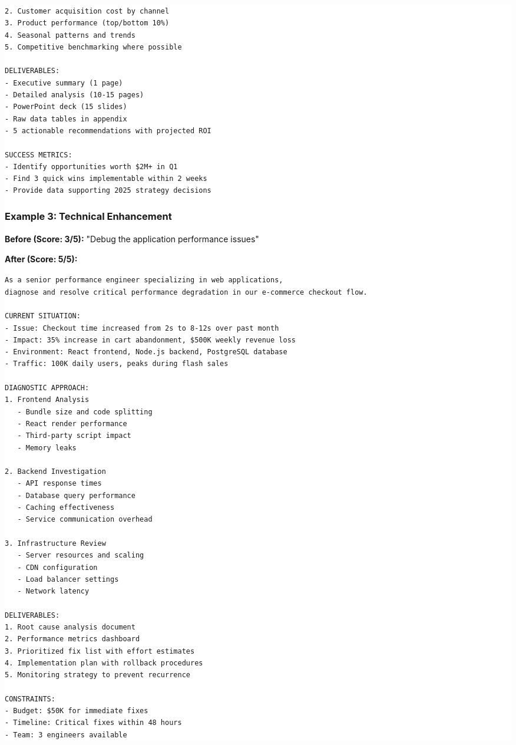 ```
2. Customer acquisition cost by channel
3. Product performance (top/bottom 10%)
4. Seasonal patterns and trends
5. Competitive benchmarking where possible

DELIVERABLES:
- Executive summary (1 page)
- Detailed analysis (10-15 pages)
- PowerPoint deck (15 slides)
- Raw data tables in appendix
- 5 actionable recommendations with projected ROI

SUCCESS METRICS:
- Identify opportunities worth $2M+ in Q1
- Find 3 quick wins implementable within 2 weeks
- Provide data supporting 2025 strategy decisions
```

### Example 3: Technical Enhancement
**Before (Score: 3/5):**
"Debug the application performance issues"

**After (Score: 5/5):**
```
As a senior performance engineer specializing in web applications,
diagnose and resolve critical performance degradation in our e-commerce checkout flow.

CURRENT SITUATION:
- Issue: Checkout time increased from 2s to 8-12s over past month
- Impact: 35% increase in cart abandonment, $500K weekly revenue loss
- Environment: React frontend, Node.js backend, PostgreSQL database
- Traffic: 100K daily users, peaks during flash sales

DIAGNOSTIC APPROACH:
1. Frontend Analysis
   - Bundle size and code splitting
   - React render performance
   - Third-party script impact
   - Memory leaks

2. Backend Investigation
   - API response times
   - Database query performance
   - Caching effectiveness
   - Service communication overhead

3. Infrastructure Review
   - Server resources and scaling
   - CDN configuration
   - Load balancer settings
   - Network latency

DELIVERABLES:
1. Root cause analysis document
2. Performance metrics dashboard
3. Prioritized fix list with effort estimates
4. Implementation plan with rollback procedures
5. Monitoring strategy to prevent recurrence

CONSTRAINTS:
- Budget: $50K for immediate fixes
- Timeline: Critical fixes within 48 hours
- Team: 3 engineers available
```